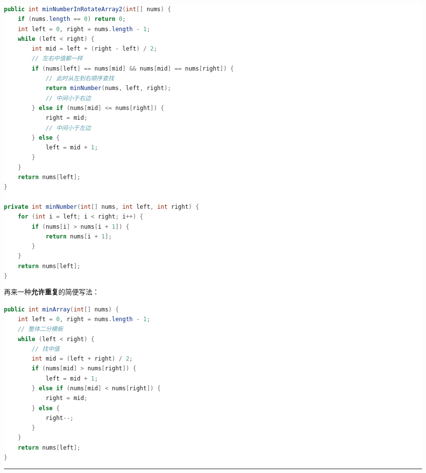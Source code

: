 ```java
public int minNumberInRotateArray2(int[] nums) {
    if (nums.length == 0) return 0;
    int left = 0, right = nums.length - 1;
    while (left < right) {
        int mid = left + (right - left) / 2;
        // 左右中值都一样
        if (nums[left] == nums[mid] && nums[mid] == nums[right]) {
            // 此时从左到右顺序查找
            return minNumber(nums, left, right);
            // 中间小于右边
        } else if (nums[mid] <= nums[right]) {
            right = mid;
            // 中间小于左边
        } else {
            left = mid + 1;
        }
    }
    return nums[left];
}

private int minNumber(int[] nums, int left, int right) {
    for (int i = left; i < right; i++) {
        if (nums[i] > nums[i + 1]) {
            return nums[i + 1];
        }
    }
    return nums[left];
}
```

再来一种**允许重复**的简便写法：

```java
public int minArray(int[] nums) {
    int left = 0, right = nums.length - 1;
    // 整体二分模板
    while (left < right) {
        // 找中值
        int mid = (left + right) / 2;
        if (nums[mid] > nums[right]) {
            left = mid + 1;
        } else if (nums[mid] < nums[right]) {
            right = mid;
        } else {
            right--;
        }
    }
    return nums[left];
}
```

----
